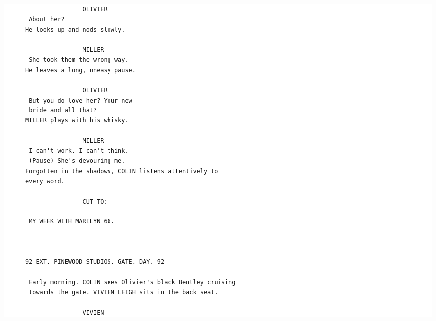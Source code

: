                           OLIVIER
           About her?
          He looks up and nods slowly.

                          MILLER
           She took them the wrong way.
          He leaves a long, uneasy pause.

                          OLIVIER
           But you do love her? Your new
           bride and all that?
          MILLER plays with his whisky.

                          MILLER
           I can't work. I can't think.
           (Pause) She's devouring me.
          Forgotten in the shadows, COLIN listens attentively to
          every word.

                          CUT TO:

           MY WEEK WITH MARILYN 66.

                         

          92 EXT. PINEWOOD STUDIOS. GATE. DAY. 92

           Early morning. COLIN sees Olivier's black Bentley cruising
           towards the gate. VIVIEN LEIGH sits in the back seat.

                          VIVIEN
